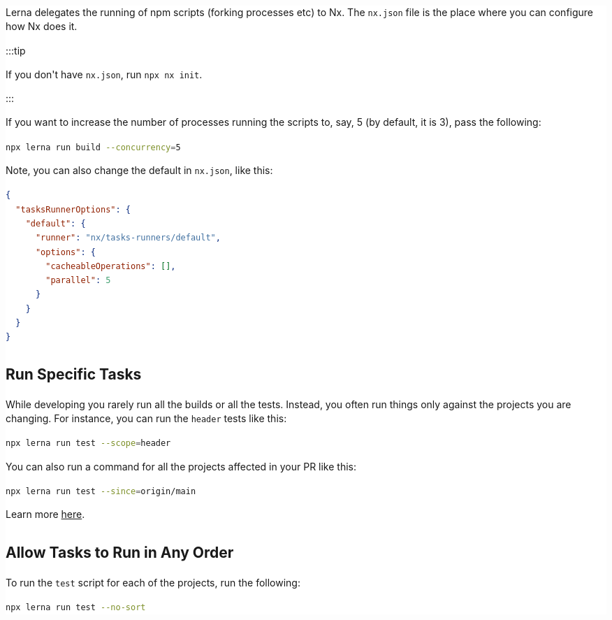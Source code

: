 Lerna delegates the running of npm scripts (forking processes etc) to Nx. The `nx.json` file is the place where you can
configure how Nx does it.

:::tip

If you don't have `nx.json`, run `npx nx init`.

:::

If you want to increase the number of processes running the scripts to, say, 5 (by default, it is 3), pass the
following:

```bash
npx lerna run build --concurrency=5
```

Note, you can also change the default in `nx.json`, like this:

```json title="nx.json"
{
  "tasksRunnerOptions": {
    "default": {
      "runner": "nx/tasks-runners/default",
      "options": {
        "cacheableOperations": [],
        "parallel": 5
      }
    }
  }
}
```

## Run Specific Tasks

While developing you rarely run all the builds or all the tests. Instead, you often run things only against the projects
you are changing. For instance, you can run the `header` tests like this:

```bash
npx lerna run test --scope=header
```

You can also run a command for all the projects affected in your PR like this:

```bash
npx lerna run test --since=origin/main
```

Learn more [here](../api-reference/filter-options.md).


## Allow Tasks to Run in Any Order

To run the `test` script for each of the projects, run the following:

```bash
npx lerna run test --no-sort
```
